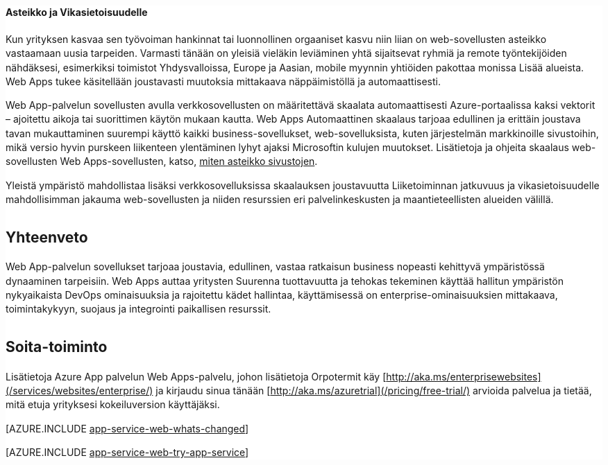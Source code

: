 #### <a name="scale-and-resiliency"></a>Asteikko ja Vikasietoisuudelle ####

Kun yrityksen kasvaa sen työvoiman hankinnat tai luonnollinen orgaaniset kasvu niin liian on web-sovellusten asteikko vastaamaan uusia tarpeiden. Varmasti tänään on yleisiä vieläkin leviäminen yhtä sijaitsevat ryhmiä ja remote työntekijöiden nähdäksesi, esimerkiksi toimistot Yhdysvalloissa, Europe ja Aasian, mobile myynnin yhtiöiden pakottaa monissa Lisää alueista. Web Apps tukee käsitellään joustavasti muutoksia mittakaava näppäimistöllä ja automaattisesti.

Web App-palvelun sovellusten avulla verkkosovellusten on määritettävä skaalata automaattisesti Azure-portaalissa kaksi vektorit – ajoitettu aikoja tai suorittimen käytön mukaan kautta. Web Apps Automaattinen skaalaus tarjoaa edullinen ja erittäin joustava tavan mukauttaminen suurempi käyttö kaikki business-sovellukset, web-sovelluksista, kuten järjestelmän markkinoille sivustoihin, mikä versio hyvin purskeen liikenteen ylentäminen lyhyt ajaksi Microsoftin kulujen muutokset. Lisätietoja ja ohjeita skaalaus web-sovellusten Web Apps-sovellusten, katso, [miten asteikko sivustojen](web-sites-scale.md).

Yleistä ympäristö mahdollistaa lisäksi verkkosovelluksissa skaalauksen joustavuutta Liiketoiminnan jatkuvuus ja vikasietoisuudelle mahdollisimman jakauma web-sovellusten ja niiden resurssien eri palvelinkeskusten ja maantieteellisten alueiden välillä.

## <a name="summary"></a>Yhteenveto ##
Web App-palvelun sovellukset tarjoaa joustavia, edullinen, vastaa ratkaisun business nopeasti kehittyvä ympäristössä dynaaminen tarpeisiin. Web Apps auttaa yritysten Suurenna tuottavuutta ja tehokas tekeminen käyttää hallitun ympäristön nykyaikaista DevOps ominaisuuksia ja rajoitettu kädet hallintaa, käyttämisessä on enterprise-ominaisuuksien mittakaava, toimintakykyyn, suojaus ja integrointi paikallisen resurssit.

## <a name="call-to-action"></a>Soita-toiminto ##
Lisätietoja Azure App palvelun Web Apps-palvelu, johon lisätietoja Orpotermit käy [http://aka.ms/enterprisewebsites](/services/websites/enterprise/) ja kirjaudu sinua tänään [http://aka.ms/azuretrial](/pricing/free-trial/) arvioida palvelua ja tietää, mitä etuja yrityksesi kokeiluversion käyttäjäksi.

[AZURE.INCLUDE [app-service-web-whats-changed](../../includes/app-service-web-whats-changed.md)]

[AZURE.INCLUDE [app-service-web-try-app-service](../../includes/app-service-web-try-app-service.md)]
 
 
